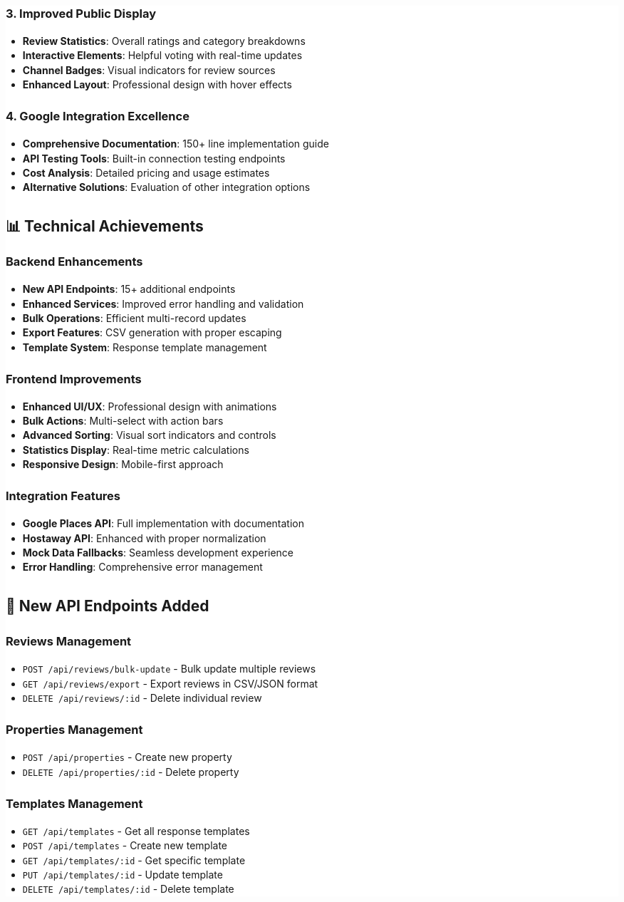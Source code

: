 ### 3. **Improved Public Display**
- **Review Statistics**: Overall ratings and category breakdowns
- **Interactive Elements**: Helpful voting with real-time updates
- **Channel Badges**: Visual indicators for review sources
- **Enhanced Layout**: Professional design with hover effects

### 4. **Google Integration Excellence**
- **Comprehensive Documentation**: 150+ line implementation guide
- **API Testing Tools**: Built-in connection testing endpoints
- **Cost Analysis**: Detailed pricing and usage estimates
- **Alternative Solutions**: Evaluation of other integration options

## 📊 Technical Achievements

### Backend Enhancements
- **New API Endpoints**: 15+ additional endpoints
- **Enhanced Services**: Improved error handling and validation
- **Bulk Operations**: Efficient multi-record updates
- **Export Features**: CSV generation with proper escaping
- **Template System**: Response template management

### Frontend Improvements
- **Enhanced UI/UX**: Professional design with animations
- **Bulk Actions**: Multi-select with action bars
- **Advanced Sorting**: Visual sort indicators and controls
- **Statistics Display**: Real-time metric calculations
- **Responsive Design**: Mobile-first approach

### Integration Features
- **Google Places API**: Full implementation with documentation
- **Hostaway API**: Enhanced with proper normalization
- **Mock Data Fallbacks**: Seamless development experience
- **Error Handling**: Comprehensive error management

## 🔧 New API Endpoints Added

### Reviews Management
- `POST /api/reviews/bulk-update` - Bulk update multiple reviews
- `GET /api/reviews/export` - Export reviews in CSV/JSON format
- `DELETE /api/reviews/:id` - Delete individual review

### Properties Management
- `POST /api/properties` - Create new property
- `DELETE /api/properties/:id` - Delete property

### Templates Management
- `GET /api/templates` - Get all response templates
- `POST /api/templates` - Create new template
- `GET /api/templates/:id` - Get specific template
- `PUT /api/templates/:id` - Update template
- `DELETE /api/templates/:id` - Delete template
